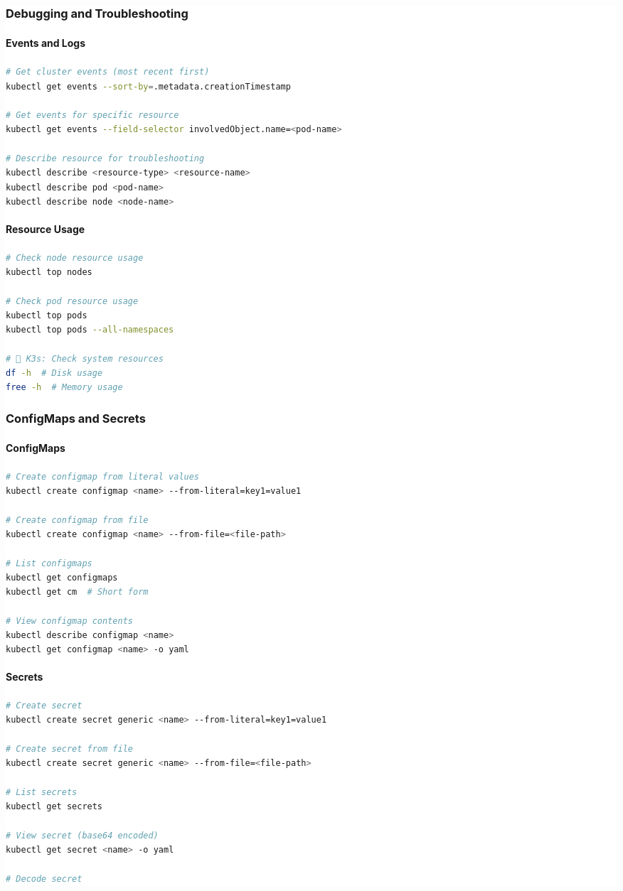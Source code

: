 ### Debugging and Troubleshooting

#### Events and Logs
```bash
# Get cluster events (most recent first)
kubectl get events --sort-by=.metadata.creationTimestamp

# Get events for specific resource
kubectl get events --field-selector involvedObject.name=<pod-name>

# Describe resource for troubleshooting
kubectl describe <resource-type> <resource-name>
kubectl describe pod <pod-name>
kubectl describe node <node-name>
```

#### Resource Usage
```bash
# Check node resource usage
kubectl top nodes

# Check pod resource usage
kubectl top pods
kubectl top pods --all-namespaces

# 🚀 K3s: Check system resources
df -h  # Disk usage
free -h  # Memory usage
```

### ConfigMaps and Secrets

#### ConfigMaps
```bash
# Create configmap from literal values
kubectl create configmap <name> --from-literal=key1=value1

# Create configmap from file
kubectl create configmap <name> --from-file=<file-path>

# List configmaps
kubectl get configmaps
kubectl get cm  # Short form

# View configmap contents
kubectl describe configmap <name>
kubectl get configmap <name> -o yaml
```

#### Secrets
```bash
# Create secret
kubectl create secret generic <name> --from-literal=key1=value1

# Create secret from file
kubectl create secret generic <name> --from-file=<file-path>

# List secrets
kubectl get secrets

# View secret (base64 encoded)
kubectl get secret <name> -o yaml

# Decode secret
```